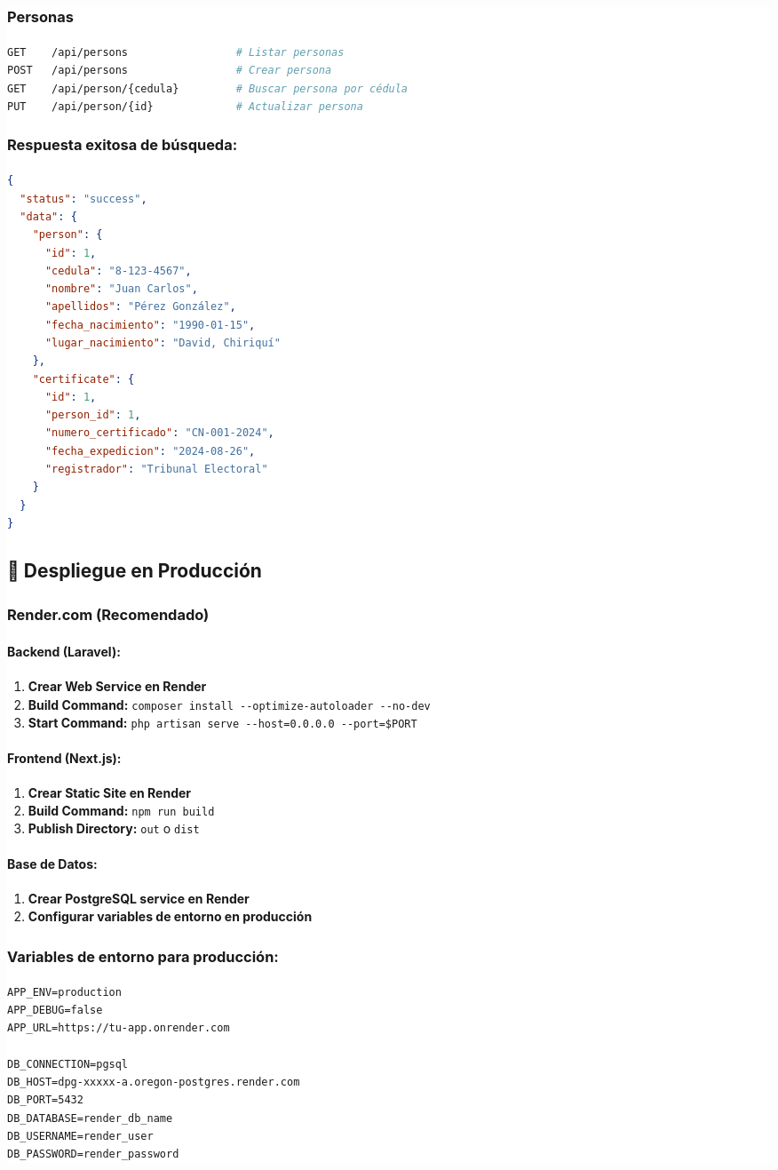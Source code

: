 ### Personas
```bash
GET    /api/persons                 # Listar personas
POST   /api/persons                 # Crear persona
GET    /api/person/{cedula}         # Buscar persona por cédula
PUT    /api/person/{id}             # Actualizar persona
```

### Respuesta exitosa de búsqueda:
```json
{
  "status": "success",
  "data": {
    "person": {
      "id": 1,
      "cedula": "8-123-4567",
      "nombre": "Juan Carlos",
      "apellidos": "Pérez González",
      "fecha_nacimiento": "1990-01-15",
      "lugar_nacimiento": "David, Chiriquí"
    },
    "certificate": {
      "id": 1,
      "person_id": 1,
      "numero_certificado": "CN-001-2024",
      "fecha_expedicion": "2024-08-26",
      "registrador": "Tribunal Electoral"
    }
  }
}
```

## 🚀 Despliegue en Producción

### Render.com (Recomendado)

#### Backend (Laravel):
1. **Crear Web Service en Render**
2. **Build Command:** `composer install --optimize-autoloader --no-dev`
3. **Start Command:** `php artisan serve --host=0.0.0.0 --port=$PORT`

#### Frontend (Next.js):
1. **Crear Static Site en Render**
2. **Build Command:** `npm run build`
3. **Publish Directory:** `out` o `dist`

#### Base de Datos:
1. **Crear PostgreSQL service en Render**
2. **Configurar variables de entorno en producción**

### Variables de entorno para producción:
```env
APP_ENV=production
APP_DEBUG=false
APP_URL=https://tu-app.onrender.com

DB_CONNECTION=pgsql
DB_HOST=dpg-xxxxx-a.oregon-postgres.render.com
DB_PORT=5432
DB_DATABASE=render_db_name
DB_USERNAME=render_user
DB_PASSWORD=render_password
```